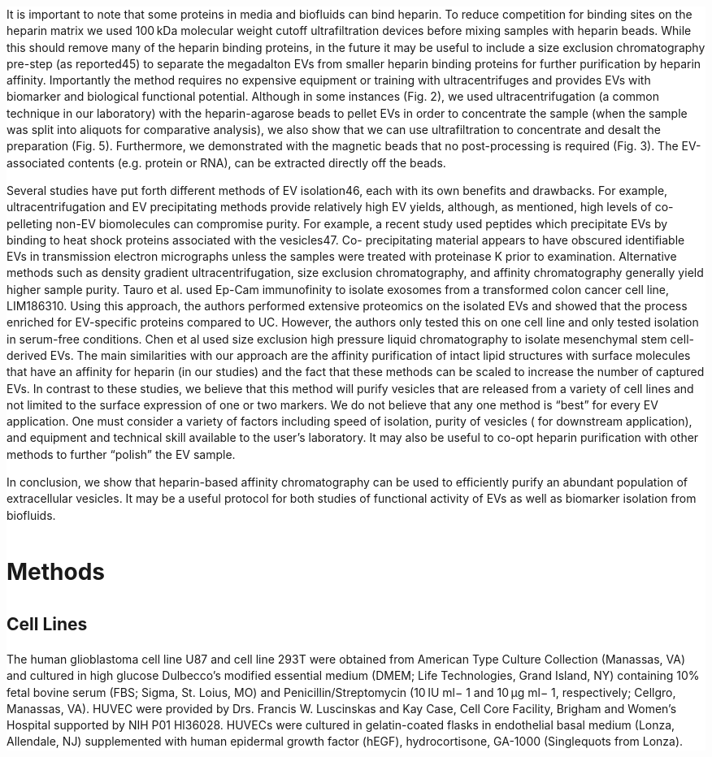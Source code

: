It is important to note that some proteins in media and biofluids can bind heparin. To reduce competition for binding sites on the heparin matrix we used 100 kDa molecular weight cutoff ultrafiltration devices before mixing samples with heparin beads. While this should remove many of the heparin binding proteins, in the future it may be useful to include a size exclusion chromatography pre-step (as reported45) to separate the megadalton EVs from smaller heparin binding proteins for further purification by heparin affinity. Importantly the method requires no expensive equipment or training with ultracentrifuges and provides EVs with biomarker and biological functional potential. Although in some instances (Fig. 2), we used ultracentrifugation (a common technique in our laboratory) with the heparin-agarose beads to pellet EVs in order to concentrate the sample (when the sample was split into aliquots for comparative analysis), we also show that we can use ultrafiltration to concentrate and desalt the preparation (Fig. 5). Furthermore, we demonstrated with the magnetic beads that no post-processing is required (Fig. 3). The EV-associated contents (e.g. protein or RNA), can be extracted directly off the beads.

Several studies have put forth different methods of EV isolation46, each with its own benefits and drawbacks. For example, ultracentrifugation and EV precipitating methods provide relatively high EV yields, although, as mentioned, high levels of co-pelleting non-EV biomolecules can compromise purity. For example, a recent study used peptides which precipitate EVs by binding to heat shock proteins associated with the vesicles47. Co- precipitating material appears to have obscured identifiable EVs in transmission electron micrographs unless the samples were treated with proteinase K prior to examination. Alternative methods such as density gradient ultracentrifugation, size exclusion chromatography, and affinity chromatography generally yield higher sample purity. Tauro et al. used Ep-Cam immunofinity to isolate exosomes from a transformed colon cancer cell line, LIM186310. Using this approach, the authors performed extensive proteomics on the isolated EVs and showed that the process enriched for EV-specific proteins compared to UC. However, the authors only tested this on one cell line and only tested isolation in serum-free conditions. Chen et al used size exclusion high pressure liquid chromatography to isolate mesenchymal stem cell-derived EVs. The main similarities with our approach are the affinity purification of intact lipid structures with surface molecules that have an affinity for heparin (in our studies) and the fact that these methods can be scaled to increase the number of captured EVs. In contrast to these studies, we believe that this method will purify vesicles that are released from a variety of cell lines and not limited to the surface expression of one or two markers. We do not believe that any one method is “best” for every EV application. One must consider a variety of factors including speed of isolation, purity of vesicles ( for downstream application), and equipment and technical skill available to the user’s laboratory. It may also be useful to co-opt heparin purification with other methods to further “polish” the EV sample.

In conclusion, we show that heparin-based affinity chromatography can be used to efficiently purify an abundant population of extracellular vesicles. It may be a useful protocol for both studies of functional activity of EVs as well as biomarker isolation from biofluids.

# Methods

## Cell Lines

The human glioblastoma cell line U87 and cell line 293T were obtained from American Type Culture Collection (Manassas, VA) and cultured in high glucose Dulbecco’s modified essential medium (DMEM; Life Technologies, Grand Island, NY) containing 10% fetal bovine serum (FBS; Sigma, St. Loius, MO) and Penicillin/Streptomycin (10 IU ml− 1 and 10 μg ml− 1, respectively; Cellgro, Manassas, VA). HUVEC were provided by Drs. Francis W. Luscinskas and Kay Case, Cell Core Facility, Brigham and Women’s Hospital supported by NIH P01 Hl36028. HUVECs were cultured in gelatin-coated flasks in endothelial basal medium (Lonza, Allendale, NJ) supplemented with human epidermal growth factor (hEGF), hydrocortisone, GA-1000 (Singlequots from Lonza).
